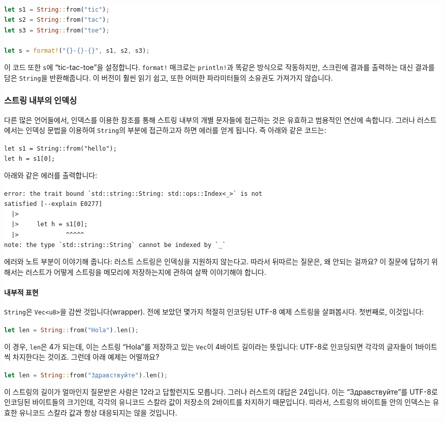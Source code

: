 ```rust
let s1 = String::from("tic");
let s2 = String::from("tac");
let s3 = String::from("toe");

let s = format!("{}-{}-{}", s1, s2, s3);
```

이 코드 또한 `s`에 “tic-tac-toe”을 설정합니다. `format!` 매크로는 `println!`과 똑같은 방식으로
작동하지만, 스크린에 결과를 출력하는 대신 결과를 담은 `String`을 반환해줍니다. 이 버전이 훨씬 읽기
쉽고, 또한 어떠한 파라미터들의 소유권도 가져가지 않습니다.

### 스트링 내부의 인덱싱

다른 많은 언어들에서, 인덱스를 이용한 참조를 통해 스트링 내부의 개별 문자들에 접근하는 것은 유효하고
범용적인 연산에 속합니다. 그러나 러스트에서는 인덱싱 문법을 이용하여 `String`의 부분에 접근하고자 하면
에러를 얻게 됩니다. 즉 아래와 같은 코드는:

```rust,ignore
let s1 = String::from("hello");
let h = s1[0];
```

아래와 같은 에러를 출력합니다:

```text
error: the trait bound `std::string::String: std::ops::Index<_>` is not
satisfied [--explain E0277]
  |>
  |>     let h = s1[0];
  |>             ^^^^^
note: the type `std::string::String` cannot be indexed by `_`
```

에러와 노트 부분이 이야기해 줍니다: 러스트 스트링은 인덱싱을 지원하지 않는다고. 따라서 뒤따르는 질문은,
왜 안되는 걸까요? 이 질문에 답하기 위해서는 러스트가 어떻게 스트링을 메모리에 저장하는지에 관하여 살짝
이야기해야 합니다.

#### 내부적 표현

`String`은 `Vec<u8>`을 감싼 것입니다(wrapper). 전에 보았던 몇가지 적절히 인코딩된 UTF-8
예제 스트링을 살펴봅시다. 첫번째로, 이것입니다: 

```rust
let len = String::from("Hola").len();
```

이 경우, `len`은 4가 되는데, 이는 스트링 “Hola”를 저장하고 있는 `Vec`이 4바이트 길이라는 뜻입니다:
UTF-8로 인코딩되면 각각의 글자들이 1바이트씩 차지한다는 것이죠. 그런데 아래 예제는 어떨까요?

```rust
let len = String::from("Здравствуйте").len();
```

이 스트링의 길이가 얼마인지 질문받은 사람은 12라고 답할런지도 모릅니다. 그러나 러스트의 대답은 24입니다.
이는 “Здравствуйте”를 UTF-8로 인코딩된 바이트들의 크기인데, 각각의 유니코드 스칼라 값이 저장소의
2바이트를 차지하기 때문입니다. 따라서, 스트링의 바이트들 안의 인덱스는 유효한 유니코드 스칼라 값과
항상 대응되지는 않을 것입니다.
